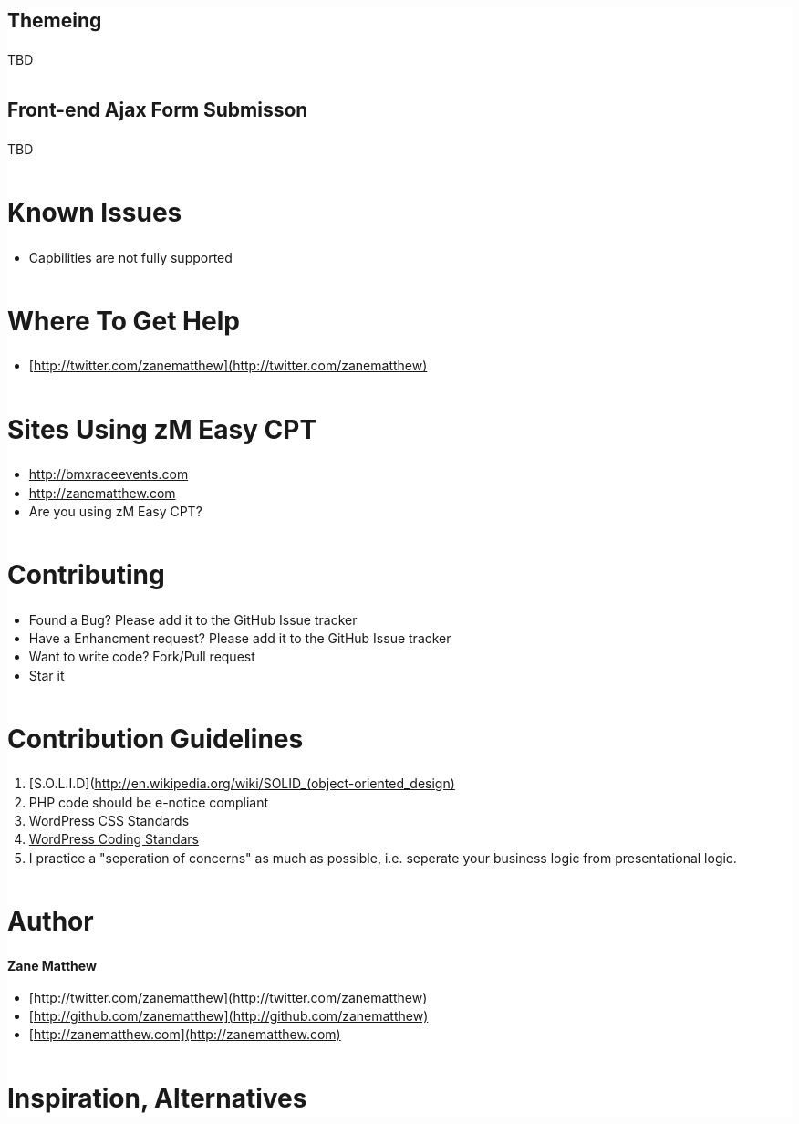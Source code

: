 Themeing <a id="#themeing"></a>
--------

TBD

Front-end Ajax Form Submisson <a id="#front-end-ajax-form-submission"></a>
-----------------------------

TBD


Known Issues
============

* Capbilities are not fully supported


Where To Get Help
=================

* [http://twitter.com/zanematthew](http://twitter.com/zanematthew)


Sites Using zM Easy CPT
=======================

* http://bmxraceevents.com
* http://zanematthew.com
* Are you using zM Easy CPT?


Contributing
=============

* Found a Bug? Please add it to the GitHub Issue tracker
* Have a Enhancment request? Please add it to the GitHub Issue tracker
* Want to write code? Fork/Pull request
* Star it


Contribution Guidelines
=======================
1. [S.O.L.I.D](http://en.wikipedia.org/wiki/SOLID_(object-oriented_design)
1. PHP code should be e-notice compliant
1. [WordPress CSS Standards](http://make.wordpress.org/core/handbook/coding-standards/css/)
1. [WordPress Coding Standars](http://codex.wordpress.org/WordPress_Coding_Standards)
1. I practice a "seperation of concerns" as much as possible, i.e. seperate your business logic from presentational logic.


Author
======

**Zane Matthew**

* [http://twitter.com/zanematthew](http://twitter.com/zanematthew)
* [http://github.com/zanematthew](http://github.com/zanematthew)
* [http://zanematthew.com](http://zanematthew.com)


Inspiration, Alternatives
=========================
